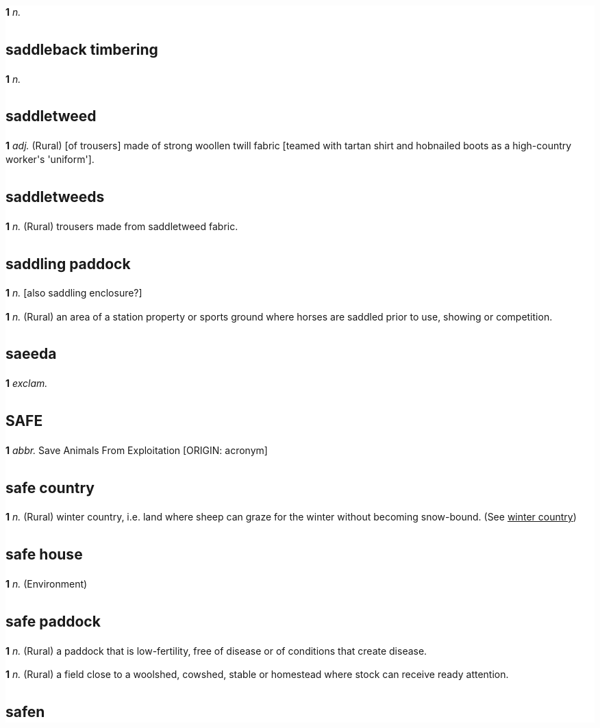 <b>1</b> <i>n.</i>

## saddleback timbering
 
<b>1</b> <i>n.</i>

## saddletweed
 
<b>1</b> <i>adj.</i> (Rural) [of trousers] made of strong woollen twill fabric [teamed with tartan shirt and hobnailed boots as a high-country worker's 'uniform'].

## saddletweeds
 
<b>1</b> <i>n.</i> (Rural) trousers made from saddletweed fabric.

## saddling paddock
 
<b>1</b> <i>n.</i> [also saddling enclosure?]

 
<b>1</b> <i>n.</i> (Rural) an area of a station property or sports ground where horses are saddled prior to use, showing or competition.

## saeeda
 
<b>1</b> <i>exclam.</i>

## SAFE
 
<b>1</b> <i>abbr.</i> Save Animals From Exploitation [ORIGIN: acronym]

## safe country
 
<b>1</b> <i>n.</i> (Rural) winter country, i.e. land where sheep can graze for the winter without becoming snow-bound. (See [winter country](http://../dict/W#winter-country))

## safe house
 
<b>1</b> <i>n.</i> (Environment)

## safe paddock
 
<b>1</b> <i>n.</i> (Rural) a paddock that is low-fertility, free of disease or of conditions that create disease.

 
<b>1</b> <i>n.</i> (Rural) a field close to a woolshed, cowshed, stable or homestead where stock can receive ready attention.

## safen
 